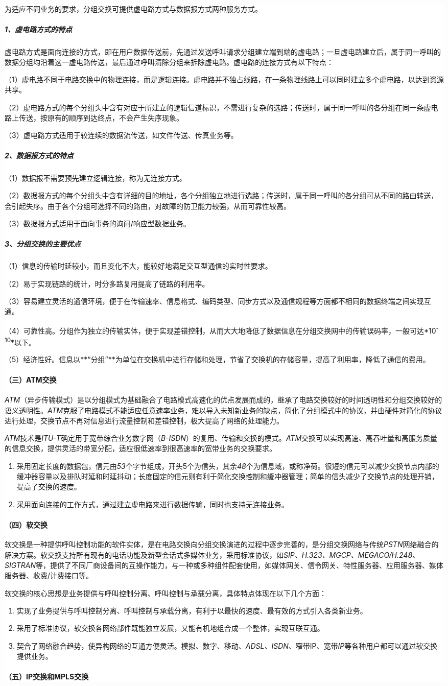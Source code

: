 为适应不同业务的要求，分组交换可提供虚电路方式与数据报方式两种服务方式。

##### 1、虚电路方式的特点

虚电路方式是面向连接的方式，即在用户数据传送前，先通过发送呼叫请求分组建立端到端的虚电路；一旦虚电路建立后，属于同一呼叫的数据分组均沿着这一虚电路传送，最后通过呼叫清除分组来拆除虚电路。虚电路的连接方式有以下特点：

（1）虚电路不同于电路交换中的物理连接，而是逻辑连接。虚电路并不独占线路，在一条物理线路上可以同时建立多个虚电路，以达到资源共享。

（2）虚电路方式的每个分组头中含有对应于所建立的逻辑信道标识，不需进行复杂的选路；传送时，属于同一呼叫的各分组在同一条虚电路上传送，按原有的顺序到达终点，不会产生失序现象。

（3）虚电路方式适用于较连续的数据流传送，如文件传送、传真业务等。

##### 2、数据报方式的特点

（1）数据报不需要预先建立逻辑连接，称为无连接方式。

（2）数据报方式的每个分组头中含有详细的目的地址，各个分组独立地进行选路；传送时，属于同一呼叫的各分组可从不同的路由转送，会引起失序。由于各个分组可选择不同的路由，对故障的防卫能力较强，从而可靠性较高。

（3）数据报方式适用于面向事务的询问/响应型数据业务。

##### 3、分组交换的主要优点

（1）信息的传输时延较小，而且变化不大，能较好地满足交互型通信的实时性要求。

（2）易于实现链路的统计，时分多路复用提高了链路的利用率。

（3）容易建立灵活的通信环境，便于在传输速率、信息格式、编码类型、同步方式以及通信规程等方面都不相同的数据终端之间实现互通。

（4）可靠性高。分组作为独立的传输实体，便于实现差错控制，从而大大地降低了数据信息在分组交换网中的传输误码率，一般可达*10<sup>-10</sup>*以下。

（5）经济性好。信息以**“分组”**为单位在交换机中进行存储和处理，节省了交换机的存储容量，提高了利用率，降低了通信的费用。

#### （三）ATM交换

*ATM*（异步传输模式）是以分组模式为基础融合了电路模式高速化的优点发展而成的，继承了电路交换较好的时间透明性和分组交换较好的语义透明性。*ATM*克服了电路模式不能适应任意速率业务，难以导入未知新业务的缺点，简化了分组模式中的协议，并由硬件对简化的协议进行处理，交换节点不再对信息进行流量控制和差错控制，极大提高了网络的处理能力。

*ATM*技术是*ITU-T*确定用于宽带综合业务数字网（*B-ISDN*）的复用、传输和交换的模式。*ATM*交换可以实现高速、高吞吐量和高服务质量的信息交换，提供灵活的带宽分配，适应很低速率到很高速率的宽带业务的交换要求。

1.  采用固定长度的数据包，信元由*53*个字节组成，开头5个为信头，其余*48*个为信息域，或称净荷。很短的信元可以减少交换节点内部的缓冲器容量以及排队时延和时延抖动；长度固定的信元则有利于简化交换控制和缓冲器管理；简单的信头减少了交换节点的处理开销，提高了交换的速度。

2.  采用面向连接的工作方式，通过建立虚电路来进行数据传输，同时也支持无连接业务。

#### （四）软交换

软交换是一种提供呼叫控制功能的软件实体，是在电路交换向分组交换演进的过程中逐步完善的，是分组交换网络与传统*PSTN*网络融合的解决方案。软交换支持所有现有的电话功能及新型会话式多媒体业务，采用标准协议，如*SIP、H.323、MGCP、MEGACO/H.248、SIGTRAN*等，提供了不同厂商设备间的互操作能力，与一种或多种组件配套使用，如媒体网关、信令网关、特性服务器、应用服务器、媒体服务器、收费/计费接口等。

软交换的核心思想是业务提供与呼叫控制分离、呼叫控制与承载分离，具体特点体现在以下几个方面：

1.  实现了业务提供与呼叫控制分离、呼叫控制与承载分离，有利于以最快的速度、最有效的方式引入各类新业务。

2.  采用了标准协议，软交换各网络部件既能独立发展，又能有机地组合成一个整体，实现互联互通。

3.  契合了网络融合趋势，使异构网络的互通方便灵活。模拟、数字、移动、*ADSL、ISDN*、窄带IP、宽带*IP*等各种用户都可以通过软交换提供业务。

#### （五）IP交换和MPLS交换

